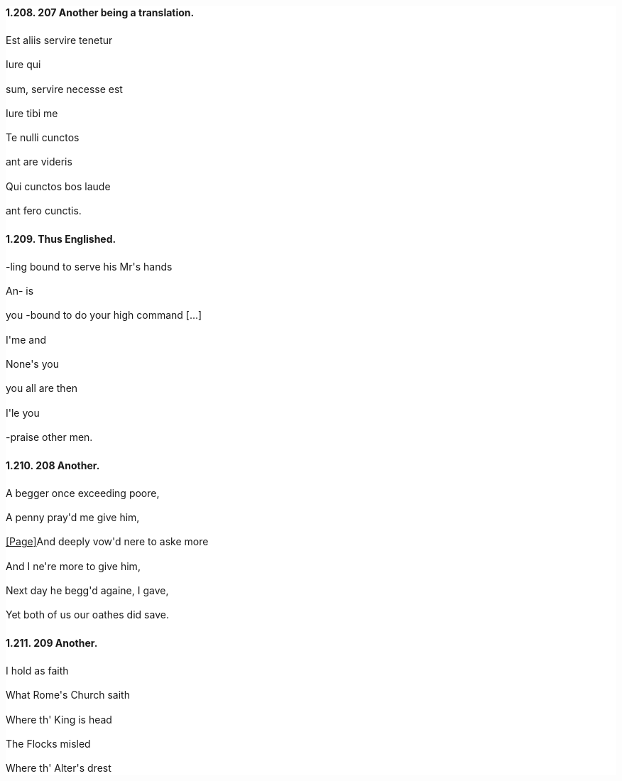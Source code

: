 #### 1.208. 207 Another being a translation.

Est aliis servire tenetur

Iure qui

sum, servire necesse est

Iure tibi me

Te nulli cunctos

ant are videris

Qui cunctos bos laude

ant fero cunctis.

#### 1.209. Thus Englished.

-ling bound to serve his Mr's hands

An- is

you -bound to do your high command [...]

I'me and

None's you

you all are then

I'le you

-praise other men.

#### 1.210. 208 Another.

A begger once exceeding poore,

A penny pray'd me give him,

[[Page]](http://eebo.chadwyck.com/downloadtiff?vid=20950&page=42)And deeply
vow'd nere to aske more

And I ne're more to give him,

Next day he begg'd againe, I gave,

Yet both of us our oathes did save.

#### 1.211. 209 Another.

I hold as faith

What Rome's Church saith

Where th' King is head

The Flocks misled

Where th' Alter's drest
